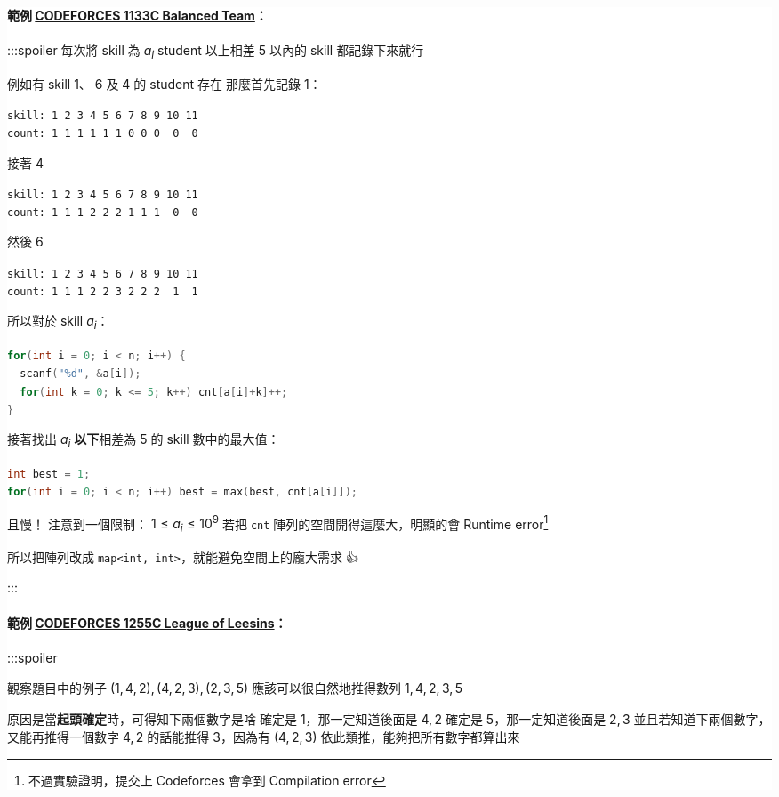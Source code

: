 #### 範例 [CODEFORCES 1133C Balanced Team](https://codeforces.com/contest/1133/problem/C)：
:::spoiler
每次將 skill 為 $a_i$ student 以上相差 $5$ 以內的 skill 都記錄下來就行

例如有 skill $1$、 $6$ 及 $4$ 的 student 存在
那麼首先記錄 $1$：
```
skill: 1 2 3 4 5 6 7 8 9 10 11
count: 1 1 1 1 1 1 0 0 0  0  0
```
接著 $4$
```
skill: 1 2 3 4 5 6 7 8 9 10 11
count: 1 1 1 2 2 2 1 1 1  0  0
```
然後 $6$
```
skill: 1 2 3 4 5 6 7 8 9 10 11
count: 1 1 1 2 2 3 2 2 2  1  1
```


所以對於 skill $a_i$：
```cpp
for(int i = 0; i < n; i++) {
  scanf("%d", &a[i]);
  for(int k = 0; k <= 5; k++) cnt[a[i]+k]++;
}
```

接著找出 $a_i$ **以下**相差為 $5$ 的 skill 數中的最大值：
```cpp
int best = 1;
for(int i = 0; i < n; i++) best = max(best, cnt[a[i]]);
```

且慢！
注意到一個限制： $1 \leq a_i \leq 10^9$
若把 `cnt` 陣列的空間開得這麼大，明顯的會 Runtime error[^CE]

所以把陣列改成 `map<int, int>`，就能避免空間上的龐大需求 :+1: 

:::


#### 範例 [CODEFORCES 1255C League of Leesins](https://codeforces.com/contest/1255/problem/C)：

:::spoiler

觀察題目中的例子 $(1,4,2),(4,2,3),(2,3,5)$
應該可以很自然地推得數列 $1, 4, 2, 3, 5$

原因是當**起頭確定**時，可得知下兩個數字是啥
確定是 $1$，那一定知道後面是 $4, 2$
確定是 $5$，那一定知道後面是 $2, 3$
並且若知道下兩個數字，又能再推得一個數字
$4, 2$ 的話能推得 $3$，因為有 $(4, 2, 3)$
依此類推，能夠把所有數字都算出來


[^sloc]: 有時會想試試不靠儲存空間，使用大量的判定輸出，此時程式碼長度的估算也得考量
[^1]: 注意這邊的符號($=$)與數學上的用法"[等價](https://en.wikipedia.org/wiki/Equivalence_relation)"意義不同
[^pop_back]: 若 v 為空，會發生無法預期的結果
[^start_at_zero]: [Why numbering should start at zero](https://www.cs.utexas.edu/users/EWD/transcriptions/EWD08xx/EWD831.html)
[^crud]: [wikipedia/ 建立、讀取、更新、刪除](https://zh.wikipedia.org/wiki/%E5%BB%BA%E7%AB%8B%E3%80%81%E8%AE%80%E5%8F%96%E3%80%81%E6%9B%B4%E6%96%B0%E3%80%81%E5%88%AA%E9%99%A4)
[^doubly_linked_list]: 這裡介紹的是更為泛用的 doubly linked list 而非單純的 singly linked list
[^4]: [wikipedia/ Representation of a FIFO (first in, first out) queue](https://en.wikipedia.org/wiki/Queue_(abstract_data_type)#/media/File:Data_Queue.svg)
[^5]: [wikipedia/ Simple representation of a stack runtime with push and pop operations](https://en.wikipedia.org/wiki/Stack_(abstract_data_type)#/media/File:Lifo_stack.png)
[^6]: [wikimedia/ DoubleLinkedListHsrw](https://commons.wikimedia.org/wiki/File:DoubleLinkedListHsrw.png)
[^CE]: 不過實驗證明，提交上 Codeforces 會拿到 Compilation error
[^sync]: [GNU/ Interacting with C/ Performance](https://gcc.gnu.org/onlinedocs/libstdc++/manual/io_and_c.html#std.io.c.sync)